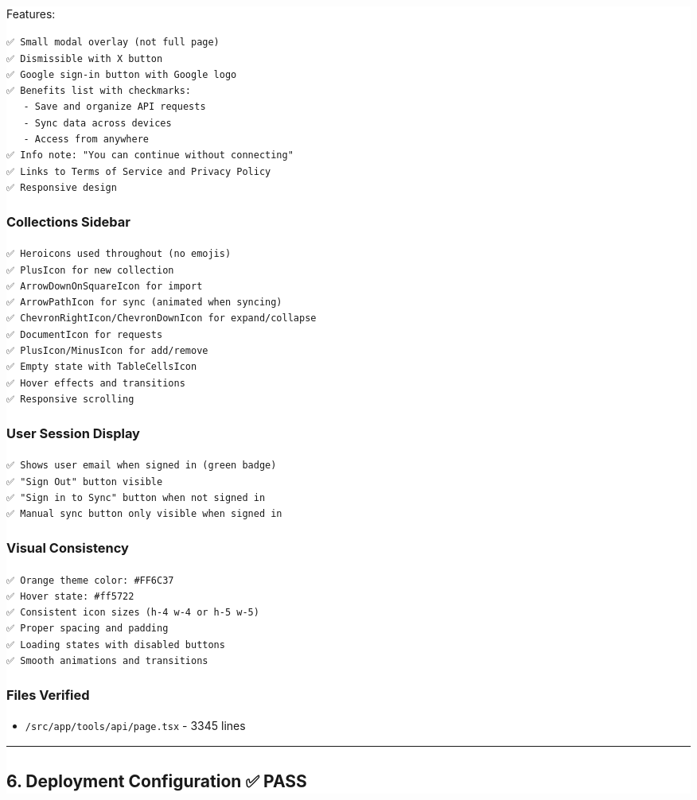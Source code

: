 Features:
```
✅ Small modal overlay (not full page)
✅ Dismissible with X button
✅ Google sign-in button with Google logo
✅ Benefits list with checkmarks:
   - Save and organize API requests
   - Sync data across devices
   - Access from anywhere
✅ Info note: "You can continue without connecting"
✅ Links to Terms of Service and Privacy Policy
✅ Responsive design
```

### Collections Sidebar
```
✅ Heroicons used throughout (no emojis)
✅ PlusIcon for new collection
✅ ArrowDownOnSquareIcon for import
✅ ArrowPathIcon for sync (animated when syncing)
✅ ChevronRightIcon/ChevronDownIcon for expand/collapse
✅ DocumentIcon for requests
✅ PlusIcon/MinusIcon for add/remove
✅ Empty state with TableCellsIcon
✅ Hover effects and transitions
✅ Responsive scrolling
```

### User Session Display
```
✅ Shows user email when signed in (green badge)
✅ "Sign Out" button visible
✅ "Sign in to Sync" button when not signed in
✅ Manual sync button only visible when signed in
```

### Visual Consistency
```
✅ Orange theme color: #FF6C37
✅ Hover state: #ff5722
✅ Consistent icon sizes (h-4 w-4 or h-5 w-5)
✅ Proper spacing and padding
✅ Loading states with disabled buttons
✅ Smooth animations and transitions
```

### Files Verified
- `/src/app/tools/api/page.tsx` - 3345 lines

---

## 6. Deployment Configuration ✅ PASS
